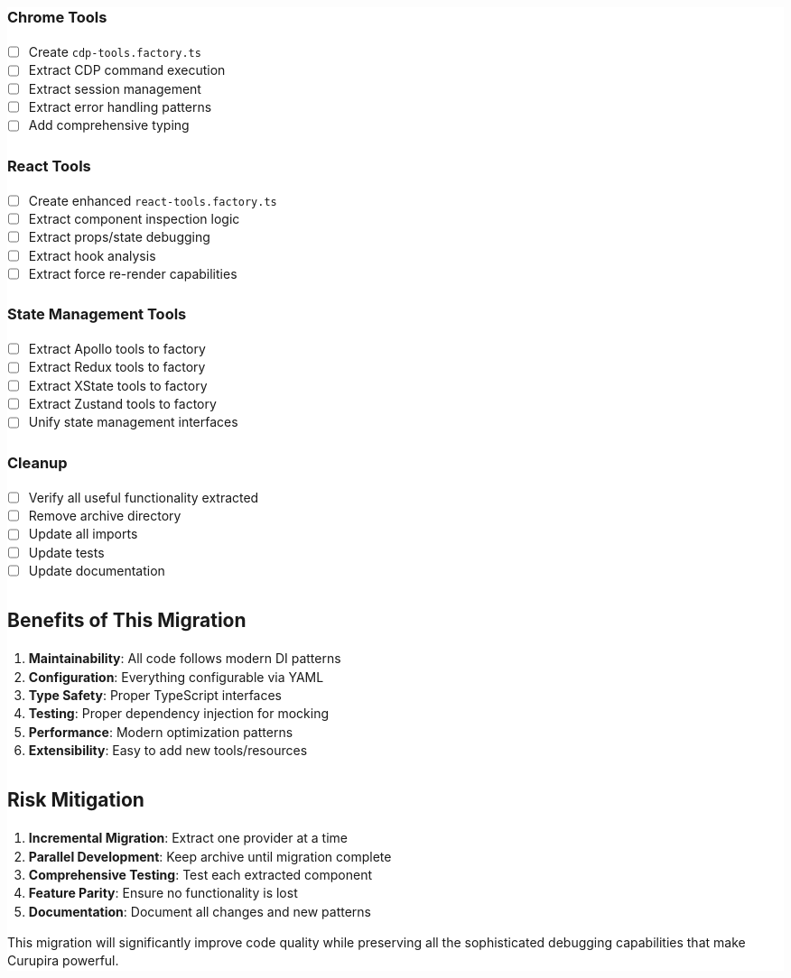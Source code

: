 ### Chrome Tools
- [ ] Create `cdp-tools.factory.ts`
- [ ] Extract CDP command execution
- [ ] Extract session management
- [ ] Extract error handling patterns
- [ ] Add comprehensive typing

### React Tools  
- [ ] Create enhanced `react-tools.factory.ts`
- [ ] Extract component inspection logic
- [ ] Extract props/state debugging
- [ ] Extract hook analysis
- [ ] Extract force re-render capabilities

### State Management Tools
- [ ] Extract Apollo tools to factory
- [ ] Extract Redux tools to factory
- [ ] Extract XState tools to factory
- [ ] Extract Zustand tools to factory
- [ ] Unify state management interfaces

### Cleanup
- [ ] Verify all useful functionality extracted
- [ ] Remove archive directory
- [ ] Update all imports
- [ ] Update tests
- [ ] Update documentation

## Benefits of This Migration

1. **Maintainability**: All code follows modern DI patterns
2. **Configuration**: Everything configurable via YAML
3. **Type Safety**: Proper TypeScript interfaces
4. **Testing**: Proper dependency injection for mocking
5. **Performance**: Modern optimization patterns
6. **Extensibility**: Easy to add new tools/resources

## Risk Mitigation

1. **Incremental Migration**: Extract one provider at a time
2. **Parallel Development**: Keep archive until migration complete
3. **Comprehensive Testing**: Test each extracted component
4. **Feature Parity**: Ensure no functionality is lost
5. **Documentation**: Document all changes and new patterns

This migration will significantly improve code quality while preserving all the sophisticated debugging capabilities that make Curupira powerful.